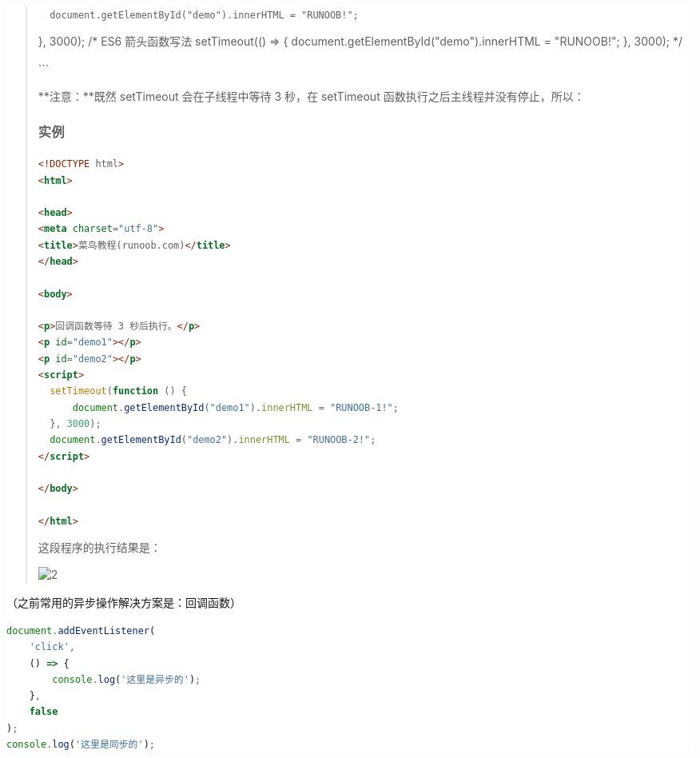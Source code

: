>       document.getElementById("demo").innerHTML = "RUNOOB!";
>   }, 3000);
>   /* ES6 箭头函数写法
>   setTimeout(() => {
>       document.getElementById("demo").innerHTML = "RUNOOB!";
>   }, 3000);
>   */
> </script>
> 
> </body>
> 
> </html>
> ```
>
> **注意：**既然 setTimeout 会在子线程中等待 3 秒，在 setTimeout 函数执行之后主线程并没有停止，所以：
>
> ### 实例
>
> ```html
> <!DOCTYPE html>
> <html>
> 
> <head>
> <meta charset="utf-8">
> <title>菜鸟教程(runoob.com)</title>
> </head>
> 
> <body>
> 
> <p>回调函数等待 3 秒后执行。</p>
> <p id="demo1"></p>
> <p id="demo2"></p>
> <script>
>   setTimeout(function () {
>       document.getElementById("demo1").innerHTML = "RUNOOB-1!";
>   }, 3000);
>   document.getElementById("demo2").innerHTML = "RUNOOB-2!";
> </script>
> 
> </body>
> 
> </html>
> ```
>
> 这段程序的执行结果是：
>
> ![2](https://i0.hdslb.com/bfs/album/ad3300e4fccf3861082bcb9633584d5aad190b98.gif)

（之前常用的异步操作解决方案是：回调函数）

```javascript
document.addEventListener(
    'click',
    () => {
        console.log('这里是异步的');
    },
    false
);
console.log('这里是同步的');
```
